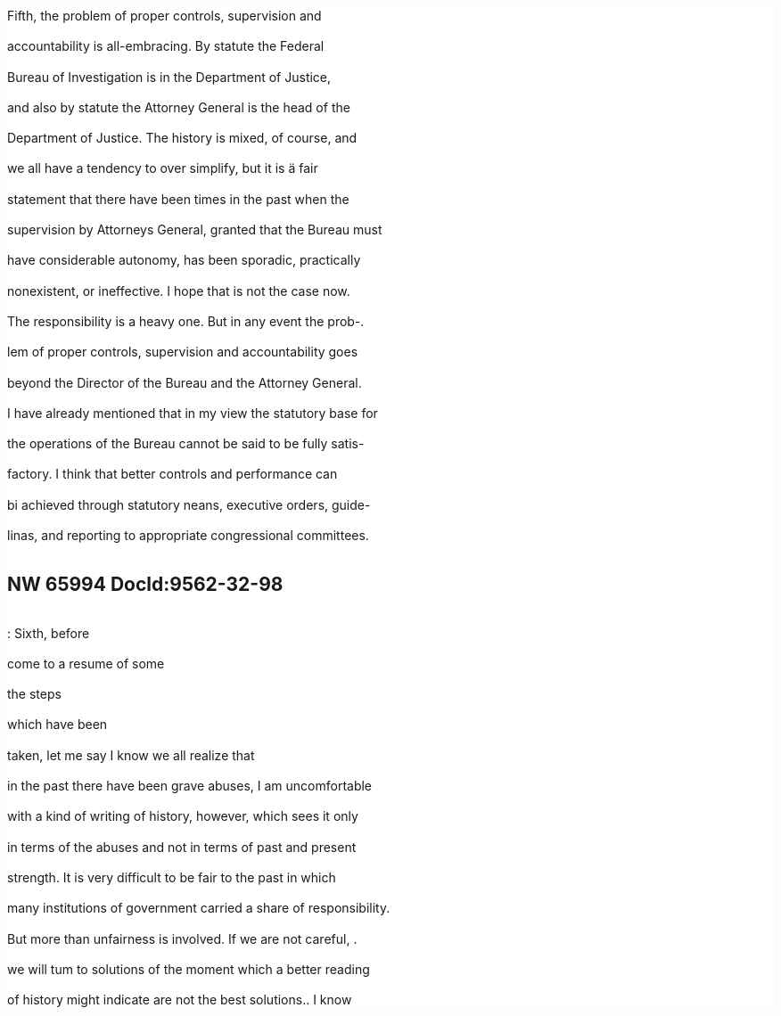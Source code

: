Fifth, the problem of proper controls, supervision and

accountability is all-embracing. By statute the Federal

Bureau of Investigation is in the Department of Justice,

and also by statute the Attorney General is the head of the

Department of Justice. The history is mixed, of course, and

we all have a tendency to over simplify, but it is ä fair

statement that there have been times in the past when the

supervision by Attorneys General, granted that the Bureau must

have considerable autonomy, has been sporadic, practically

nonexistent, or ineffective. I hope that is not the case now.

The responsibility is a heavy one. But in any event the prob-.

lem of proper controls, supervision and accountability goes

beyond the Director of the Bureau and the Attorney General.

I have already mentioned that in my view the statutory base for

the operations of the Bureau cannot be said to be fully satis-

factory. I think that better controls and performance can

bi achieved through statutory neans, executive orders, guide-

linas, and reporting to appropriate congressional committees.

NW 65994 Docld:9562-32-98
---

##
: Sixth, before

come to a resume of some

the steps

which have been

taken, let me say I know we all realize that

in the past there have been grave abuses, I am uncomfortable

with a kind of writing of history, however, which sees it only

in terms of the abuses and not in terms of past and present

strength. It is very difficult to be fair to the past in which

many institutions of government carried a share of responsibility.

But more than unfairness is involved. If we are not careful, .

we will tum to solutions of the moment which a better reading

of history might indicate are not the best solutions.. I know
